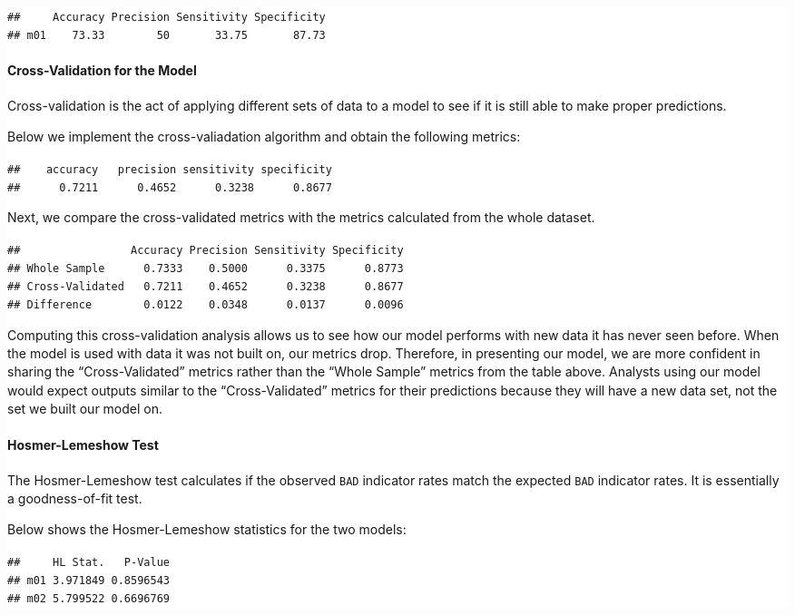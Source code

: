     ##     Accuracy Precision Sensitivity Specificity
    ## m01    73.33        50       33.75       87.73

#### Cross-Validation for the Model

Cross-validation is the act of applying different sets of data to a
model to see if it is still able to make proper predictions.

Below we implement the cross-valiadation algorithm and obtain the
following metrics:

    ##    accuracy   precision sensitivity specificity 
    ##      0.7211      0.4652      0.3238      0.8677

Next, we compare the cross-validated metrics with the metrics calculated
from the whole dataset.

    ##                 Accuracy Precision Sensitivity Specificity
    ## Whole Sample      0.7333    0.5000      0.3375      0.8773
    ## Cross-Validated   0.7211    0.4652      0.3238      0.8677
    ## Difference        0.0122    0.0348      0.0137      0.0096

Computing this cross-validation analysis allows us to see how our model
performs with new data it has never seen before. When the model is used
with data it was not built on, our metrics drop. Therefore, in
presenting our model, we are more confident in sharing the
“Cross-Validated” metrics rather than the “Whole Sample” metrics from
the table above. Analysts using our model would expect outputs similar
to the “Cross-Validated” metrics for their predictions because they will
have a new data set, not the set we built our model on.

#### Hosmer-Lemeshow Test

The Hosmer-Lemeshow test calculates if the observed `BAD` indicator
rates match the expected `BAD` indicator rates. It is essentially a
goodness-of-fit test.

Below shows the Hosmer-Lemeshow statistics for the two models:

    ##     HL Stat.   P-Value
    ## m01 3.971849 0.8596543
    ## m02 5.799522 0.6696769

